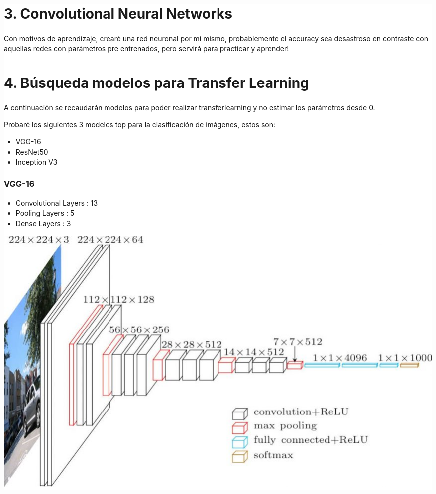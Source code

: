 # 3. Convolutional Neural Networks

Con motivos de aprendizaje, crearé una red neuronal por mi mismo, probablemente el accuracy sea desastroso en contraste con aquellas redes con parámetros pre entrenados, pero servirá para practicar y aprender!

# 4. Búsqueda modelos para Transfer Learning

A continuación se recaudarán modelos para poder realizar transferlearning y no estimar los parámetros desde 0.

Probaré los siguientes 3 modelos top para la clasificación de imágenes, estos son:

- VGG-16
- ResNet50
- Inception V3

### VGG-16

- Convolutional Layers : 13
- Pooling Layers : 5
- Dense Layers : 3

![Breed%20Dogs%20Recognition%200a51636cb63943939aa4a833b9ddfba0/Untitled%205.png](Breed%20Dogs%20Recognition%200a51636cb63943939aa4a833b9ddfba0/Untitled%205.png)
